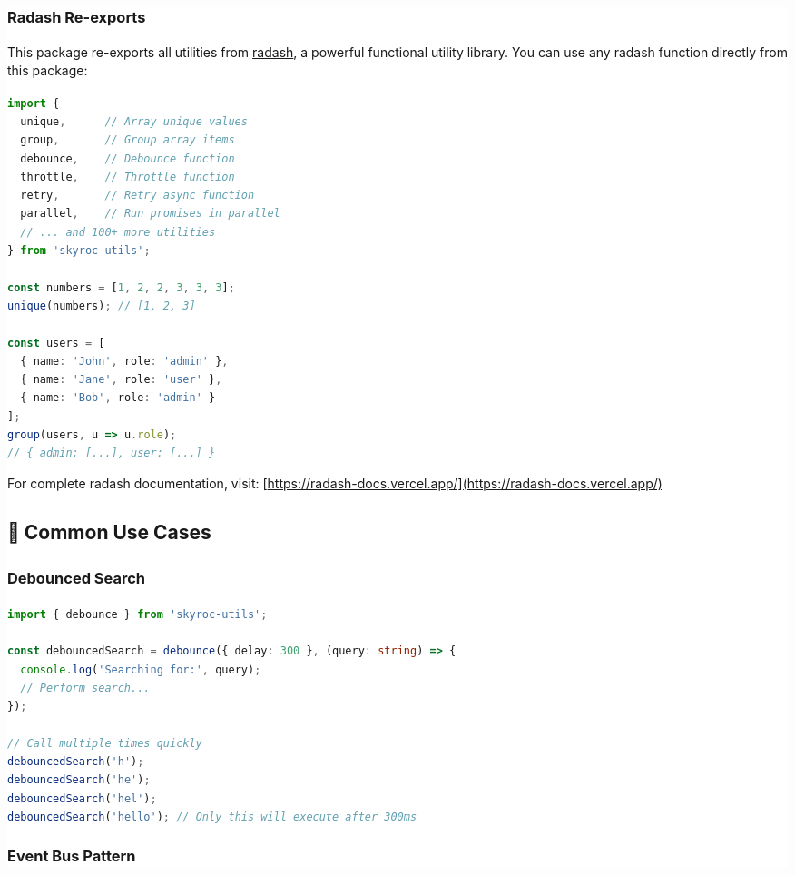 ### Radash Re-exports

This package re-exports all utilities from [radash](https://radash-docs.vercel.app/), a powerful functional utility library. You can use any radash function directly from this package:

```typescript
import {
  unique,      // Array unique values
  group,       // Group array items
  debounce,    // Debounce function
  throttle,    // Throttle function
  retry,       // Retry async function
  parallel,    // Run promises in parallel
  // ... and 100+ more utilities
} from 'skyroc-utils';

const numbers = [1, 2, 2, 3, 3, 3];
unique(numbers); // [1, 2, 3]

const users = [
  { name: 'John', role: 'admin' },
  { name: 'Jane', role: 'user' },
  { name: 'Bob', role: 'admin' }
];
group(users, u => u.role);
// { admin: [...], user: [...] }
```

For complete radash documentation, visit: [https://radash-docs.vercel.app/](https://radash-docs.vercel.app/)

## 🎯 Common Use Cases

### Debounced Search

```typescript
import { debounce } from 'skyroc-utils';

const debouncedSearch = debounce({ delay: 300 }, (query: string) => {
  console.log('Searching for:', query);
  // Perform search...
});

// Call multiple times quickly
debouncedSearch('h');
debouncedSearch('he');
debouncedSearch('hel');
debouncedSearch('hello'); // Only this will execute after 300ms
```

### Event Bus Pattern
